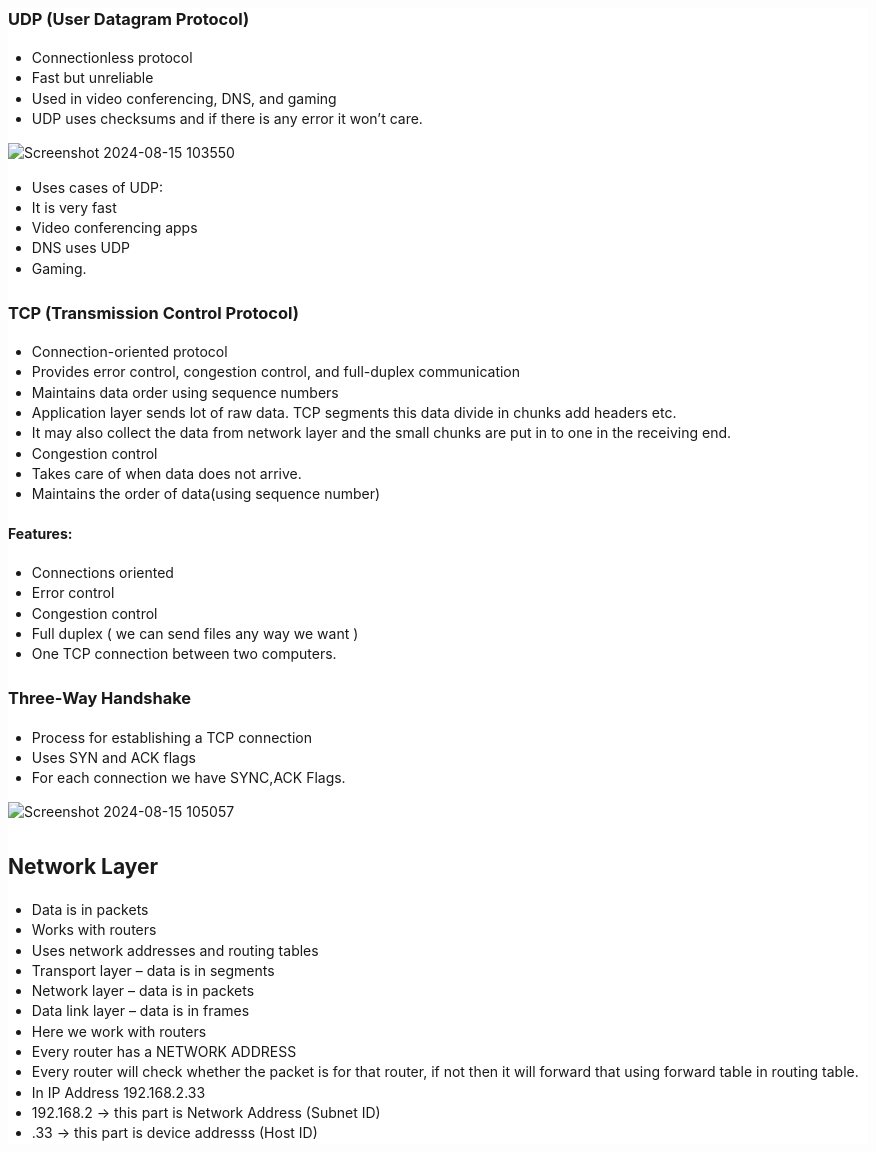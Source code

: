  
### UDP (User Datagram Protocol)
- Connectionless protocol
- Fast but unreliable
- Used in video conferencing, DNS, and gaming
- UDP uses checksums and if there is any error it won’t care. 

![Screenshot 2024-08-15 103550](https://github.com/user-attachments/assets/1e1598e1-7725-49b4-b137-4034a6ef54c3)

- Uses cases of UDP:
- It is very fast
- Video conferencing apps
- DNS uses UDP
- Gaming. 

### TCP (Transmission Control Protocol)
- Connection-oriented protocol
- Provides error control, congestion control, and full-duplex communication
- Maintains data order using sequence numbers
- Application layer sends lot of raw data. TCP segments this data divide in chunks add headers etc.
- It may also collect the data from network layer and the small chunks are put in to one in the receiving end.
- Congestion control
- Takes care of when data does not arrive.
- Maintains the order of data(using sequence number) 

#### Features: 
- Connections oriented
- Error control
- Congestion control
- Full duplex ( we can send files any way we want )
- One TCP connection between two computers. 

### Three-Way Handshake
- Process for establishing a TCP connection
- Uses SYN and ACK flags
- For each connection we have SYNC,ACK Flags. 

![Screenshot 2024-08-15 105057](https://github.com/user-attachments/assets/f669b08b-d6bf-44b6-a3fd-0a45f2ca611a)

## Network Layer

- Data is in packets
- Works with routers
- Uses network addresses and routing tables
- Transport layer – data is in segments
- Network layer – data is in packets
- Data link layer – data is in frames
- Here we work with routers
- Every router has a NETWORK ADDRESS
- Every router will check whether the packet is for that router, if not then it will forward that using forward table in routing table.
- In IP Address 192.168.2.33
- 192.168.2 -> this part is Network Address (Subnet ID)
- .33 -> this part is device addresss (Host ID) 

